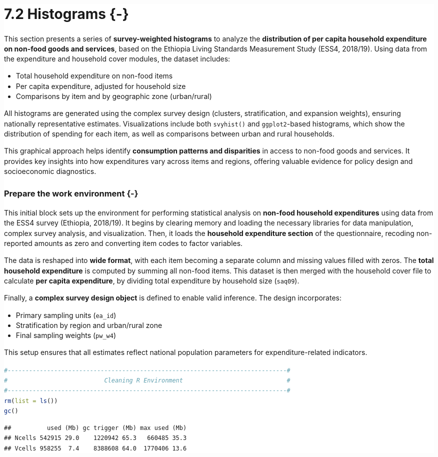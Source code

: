 

# 7.2 Histograms  {-}

This section presents a series of **survey-weighted histograms** to analyze the **distribution of per capita household expenditure on non-food goods and services**, based on the Ethiopia Living Standards Measurement Study (ESS4, 2018/19). Using data from the expenditure and household cover modules, the dataset includes:

- Total household expenditure on non-food items  
- Per capita expenditure, adjusted for household size  
- Comparisons by item and by geographic zone (urban/rural)

All histograms are generated using the complex survey design (clusters, stratification, and expansion weights), ensuring nationally representative estimates. Visualizations include both `svyhist()` and `ggplot2`-based histograms, which show the distribution of spending for each item, as well as comparisons between urban and rural households.

This graphical approach helps identify **consumption patterns and disparities** in access to non-food goods and services. It provides key insights into how expenditures vary across items and regions, offering valuable evidence for policy design and socioeconomic diagnostics.


### Prepare the work environment {-}

This initial block sets up the environment for performing statistical analysis on **non-food household expenditures** using data from the ESS4 survey (Ethiopia, 2018/19). It begins by clearing memory and loading the necessary libraries for data manipulation, complex survey analysis, and visualization. Then, it loads the **household expenditure section** of the questionnaire, recoding non-reported amounts as zero and converting item codes to factor variables.

The data is reshaped into **wide format**, with each item becoming a separate column and missing values filled with zeros. The **total household expenditure** is computed by summing all non-food items. This dataset is then merged with the household cover file to calculate **per capita expenditure**, by dividing total expenditure by household size (`saq09`).

Finally, a **complex survey design object** is defined to enable valid inference. The design incorporates:  
- Primary sampling units (`ea_id`)  
- Stratification by region and urban/rural zone  
- Final sampling weights (`pw_w4`)

This setup ensures that all estimates reflect national population parameters for expenditure-related indicators.


``` r
#------------------------------------------------------------------------------#
#                           Cleaning R Environment                             #
#------------------------------------------------------------------------------#
rm(list = ls())  
gc()             
```

```
##          used (Mb) gc trigger (Mb) max used (Mb)
## Ncells 542915 29.0    1220942 65.3   660485 35.3
## Vcells 958255  7.4    8388608 64.0  1770406 13.6
```
